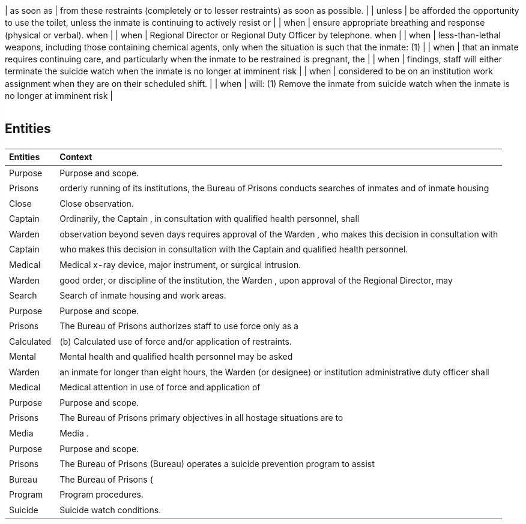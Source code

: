 | as soon as  | from these restraints (completely or to lesser restraints) as soon as  possible.                                                      |
| unless      | be afforded the opportunity to use the toilet, unless the inmate is continuing to actively resist or                                  |
| when        | ensure appropriate breathing and response (physical or verbal). when                                                                  |
| when        | Regional Director or Regional Duty Officer by telephone. when                                                                         |
| when        | less-than-lethal weapons, including those containing chemical agents, only when the situation is such that the inmate: (1)            |
| when        | that an inmate requires continuing care, and particularly when the inmate to be restrained is pregnant, the                           |
| when        | findings, staff will either terminate the suicide watch when the inmate is no longer at imminent risk                                 |
| when        | considered to be on an institution work assignment when  they are on their scheduled shift.                                           |
| when        | will: (1) Remove the inmate from suicide watch when the inmate is no longer at imminent risk                                          |


## Entities

| Entities   | Context                                                                                                          |
|:-----------|:-----------------------------------------------------------------------------------------------------------------|
| Purpose    | Purpose  and scope.                                                                                              |
| Prisons    | orderly running of its institutions, the Bureau of Prisons conducts searches of inmates and of inmate housing    |
| Close      | Close  observation.                                                                                              |
| Captain    | Ordinarily, the  Captain , in consultation with qualified health personnel, shall                                |
| Warden     | observation beyond seven days requires approval of the Warden , who makes this decision in consultation with     |
| Captain    | who makes this decision in consultation with the Captain  and qualified health personnel.                        |
| Medical    | Medical  x-ray device, major instrument, or surgical intrusion.                                                  |
| Warden     | good order, or discipline of the institution, the Warden , upon approval of the Regional Director, may           |
| Search     | Search  of inmate housing and work areas.                                                                        |
| Purpose    | Purpose  and scope.                                                                                              |
| Prisons    | The Bureau of  Prisons authorizes staff to use force only as a                                                   |
| Calculated | (b)  Calculated  use of force and/or application of restraints.                                                  |
| Mental     | Mental health and qualified health personnel may be asked                                                        |
| Warden     | an inmate for longer than eight hours, the Warden (or designee) or institution administrative duty officer shall |
| Medical    | Medical attention in use of force and application of                                                             |
| Purpose    | Purpose  and scope.                                                                                              |
| Prisons    | The Bureau of  Prisons primary objectives in all hostage situations are to                                       |
| Media      | Media .                                                                                                          |
| Purpose    | Purpose  and scope.                                                                                              |
| Prisons    | The Bureau of  Prisons (Bureau) operates a suicide prevention program to assist                                  |
| Bureau     | The  Bureau  of Prisons (                                                                                        |
| Program    | Program  procedures.                                                                                             |
| Suicide    | Suicide  watch conditions.                                                                                       |


